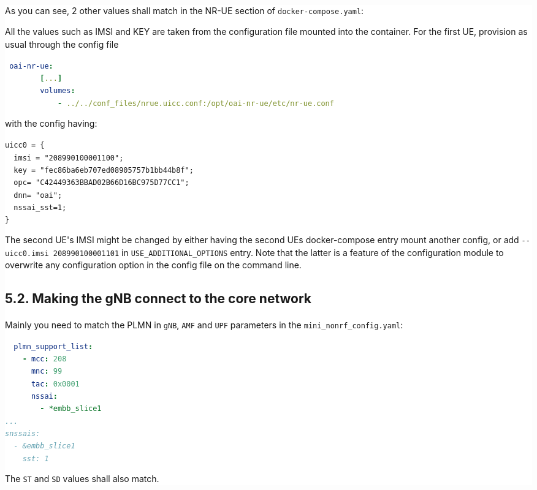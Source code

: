 As you can see, 2 other values shall match in the NR-UE section of `docker-compose.yaml`:

All the values such as IMSI and KEY are taken from the configuration file mounted into the container. For the first UE, provision as usual through the config file

```yaml
 oai-nr-ue:
        [...]
        volumes:
            - ../../conf_files/nrue.uicc.conf:/opt/oai-nr-ue/etc/nr-ue.conf
```

with the config having:
```libconfig
uicc0 = {
  imsi = "208990100001100";
  key = "fec86ba6eb707ed08905757b1bb44b8f";
  opc= "C42449363BBAD02B66D16BC975D77CC1";
  dnn= "oai";
  nssai_sst=1;
}
```

The second UE's IMSI might be changed by either having the second UEs
docker-compose entry mount another config, or add `--uicc0.imsi
208990100001101` in `USE_ADDITIONAL_OPTIONS` entry. Note that the latter is a
feature of the configuration module to overwrite any configuration option in
the config file on the command line.

## 5.2. Making the gNB connect to the core network ##

Mainly you need to match the PLMN in `gNB`, `AMF` and `UPF` parameters in the `mini_nonrf_config.yaml`:

```yaml
  plmn_support_list:
    - mcc: 208
      mnc: 99
      tac: 0x0001
      nssai:
        - *embb_slice1
...
snssais:
  - &embb_slice1
    sst: 1
```

The `ST` and `SD` values shall also match.
